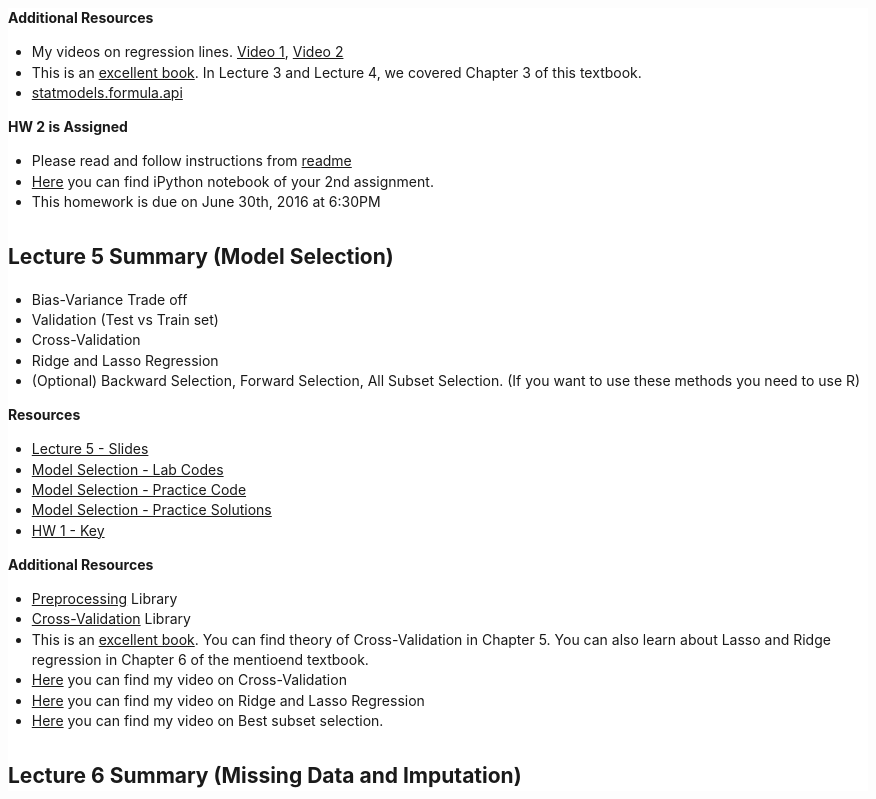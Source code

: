 **Additional Resources**

- My videos on regression lines. [Video 1](https://www.youtube.com/watch?v=QRzaKZRqens), [Video 2](https://www.youtube.com/watch?v=F6ceTd56vc0)
- This is an [excellent book](http://www-bcf.usc.edu/~gareth/ISL/ISLR%20Sixth%20Printing.pdf). In Lecture 3 and Lecture 4, we covered Chapter 3 of this textbook.
- [statmodels.formula.api](http://statsmodels.sourceforge.net/devel/)

**HW 2 is Assigned**

 - Please read and follow instructions from [readme](https://github.com/ga-students/DS-SF-24/blob/master/HW%20Assignments/HW2/readme.md)
 - [Here](https://github.com/ga-students/DS-SF-24/blob/master/HW%20Assignments/HW2/HW2-Starter-Code.ipynb) you can find iPython notebook of your 2nd assignment.
 - This homework is due on June 30th, 2016 at 6:30PM

## Lecture 5 Summary (Model Selection)

- Bias-Variance Trade off
- Validation (Test vs Train set)
- Cross-Validation
- Ridge and Lasso Regression
- (Optional) Backward Selection, Forward Selection, All Subset Selection. (If you want to use these methods you need to use R)

**Resources**
 
 - [Lecture 5 - Slides](https://github.com/ga-students/DS-SF-24/blob/master/Lecture%20Notes-Slides/Lecture%205%20-%20Model%20Selection.pptx) 
 - [Model Selection - Lab Codes](https://github.com/ga-students/DS-SF-24/blob/master/Code/Lecture5-Model_Selection.ipynb) 
 - [Model Selection  - Practice Code](https://github.com/ga-students/DS-SF-24/blob/master/Code/Lecture5-Practice-Code.ipynb) 
 - [Model Selection - Practice Solutions](https://github.com/ga-students/DS-SF-24/blob/master/Code/Lecture5-Practice-Solution.ipynb)
 - [HW 1 - Key](https://github.com/ga-students/DS-SF-24/blob/master/HW%20Assignments/HW1/HW1-Key.ipynb)
 
 
**Additional Resources**
 
 - [Preprocessing](http://scikit-learn.org/stable/modules/preprocessing.html) Library
 - [Cross-Validation](http://scikit-learn.org/stable/modules/cross_validation.html) Library
 - This is an [excellent book](http://www-bcf.usc.edu/~gareth/ISL/ISLR%20Sixth%20Printing.pdf). You can find theory of Cross-Validation in Chapter 5. You can also learn about Lasso and Ridge regression in Chapter 6 of the mentioend textbook.
 - [Here](https://www.youtube.com/watch?v=oTeXrcyaqKA) you can find my video on Cross-Validation
 - [Here](https://www.youtube.com/watch?v=2KTRa3QKvMY) you can find my video on Ridge and Lasso Regression
 - [Here](https://www.youtube.com/watch?v=fV1LQV0bQTU) you can find my video on Best subset selection.
 
## Lecture 6 Summary (Missing Data and Imputation)
